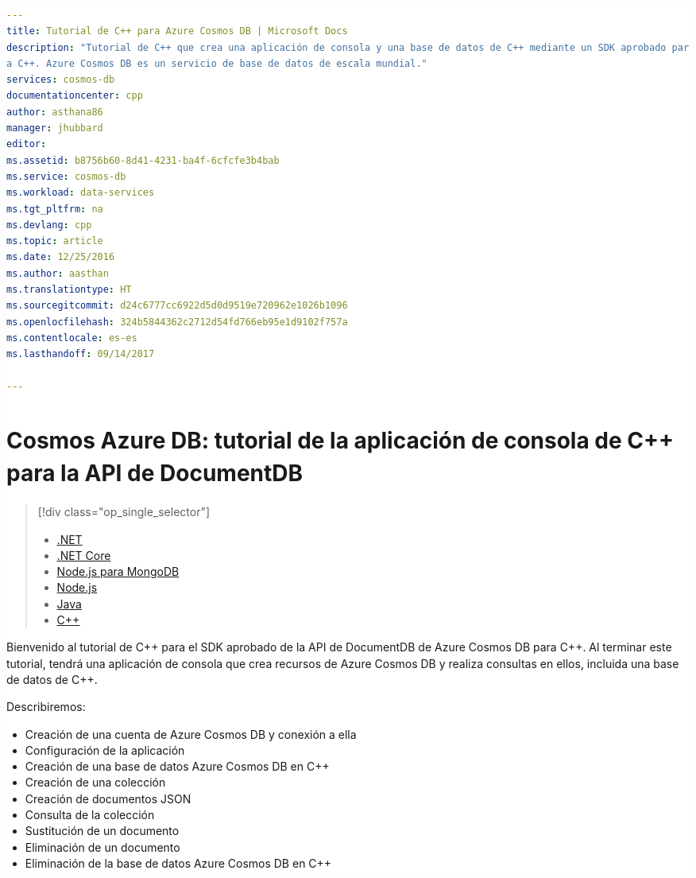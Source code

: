 ```yaml
---
title: Tutorial de C++ para Azure Cosmos DB | Microsoft Docs
description: "Tutorial de C++ que crea una aplicación de consola y una base de datos de C++ mediante un SDK aprobado para C++. Azure Cosmos DB es un servicio de base de datos de escala mundial."
services: cosmos-db
documentationcenter: cpp
author: asthana86
manager: jhubbard
editor: 
ms.assetid: b8756b60-8d41-4231-ba4f-6cfcfe3b4bab
ms.service: cosmos-db
ms.workload: data-services
ms.tgt_pltfrm: na
ms.devlang: cpp
ms.topic: article
ms.date: 12/25/2016
ms.author: aasthan
ms.translationtype: HT
ms.sourcegitcommit: d24c6777cc6922d5d0d9519e720962e1026b1096
ms.openlocfilehash: 324b5844362c2712d54fd766eb95e1d9102f757a
ms.contentlocale: es-es
ms.lasthandoff: 09/14/2017

---
```

# <a name="azure-cosmos-db-c-console-application-tutorial-for-the-documentdb-api"></a>Cosmos Azure DB: tutorial de la aplicación de consola de C++ para la API de DocumentDB
> [!div class="op_single_selector"]
> * [.NET](documentdb-get-started.md)
> * [.NET Core](documentdb-dotnetcore-get-started.md)
> * [Node.js para MongoDB](mongodb-samples.md)
> * [Node.js](documentdb-nodejs-get-started.md)
> * [Java](documentdb-java-get-started.md)
> * [C++](documentdb-cpp-get-started.md)
>  
> 
 

Bienvenido al tutorial de C++ para el SDK aprobado de la API de DocumentDB de Azure Cosmos DB para C++. Al terminar este tutorial, tendrá una aplicación de consola que crea recursos de Azure Cosmos DB y realiza consultas en ellos, incluida una base de datos de C++.

Describiremos:

* Creación de una cuenta de Azure Cosmos DB y conexión a ella
* Configuración de la aplicación
* Creación de una base de datos Azure Cosmos DB en C++
* Creación de una colección
* Creación de documentos JSON
* Consulta de la colección
* Sustitución de un documento
* Eliminación de un documento
* Eliminación de la base de datos Azure Cosmos DB en C++


[create-account]: create-documentdb-dotnet.md#create-account